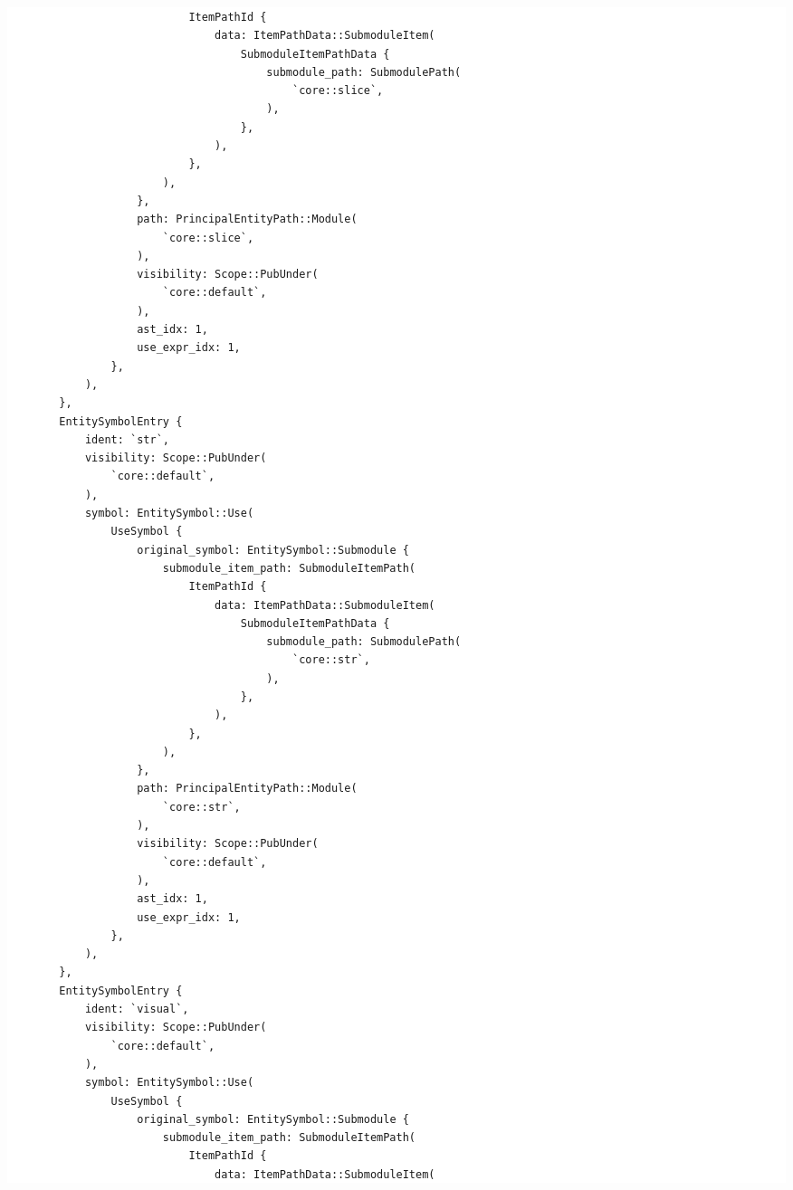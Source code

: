                                 ItemPathId {
                                    data: ItemPathData::SubmoduleItem(
                                        SubmoduleItemPathData {
                                            submodule_path: SubmodulePath(
                                                `core::slice`,
                                            ),
                                        },
                                    ),
                                },
                            ),
                        },
                        path: PrincipalEntityPath::Module(
                            `core::slice`,
                        ),
                        visibility: Scope::PubUnder(
                            `core::default`,
                        ),
                        ast_idx: 1,
                        use_expr_idx: 1,
                    },
                ),
            },
            EntitySymbolEntry {
                ident: `str`,
                visibility: Scope::PubUnder(
                    `core::default`,
                ),
                symbol: EntitySymbol::Use(
                    UseSymbol {
                        original_symbol: EntitySymbol::Submodule {
                            submodule_item_path: SubmoduleItemPath(
                                ItemPathId {
                                    data: ItemPathData::SubmoduleItem(
                                        SubmoduleItemPathData {
                                            submodule_path: SubmodulePath(
                                                `core::str`,
                                            ),
                                        },
                                    ),
                                },
                            ),
                        },
                        path: PrincipalEntityPath::Module(
                            `core::str`,
                        ),
                        visibility: Scope::PubUnder(
                            `core::default`,
                        ),
                        ast_idx: 1,
                        use_expr_idx: 1,
                    },
                ),
            },
            EntitySymbolEntry {
                ident: `visual`,
                visibility: Scope::PubUnder(
                    `core::default`,
                ),
                symbol: EntitySymbol::Use(
                    UseSymbol {
                        original_symbol: EntitySymbol::Submodule {
                            submodule_item_path: SubmoduleItemPath(
                                ItemPathId {
                                    data: ItemPathData::SubmoduleItem(